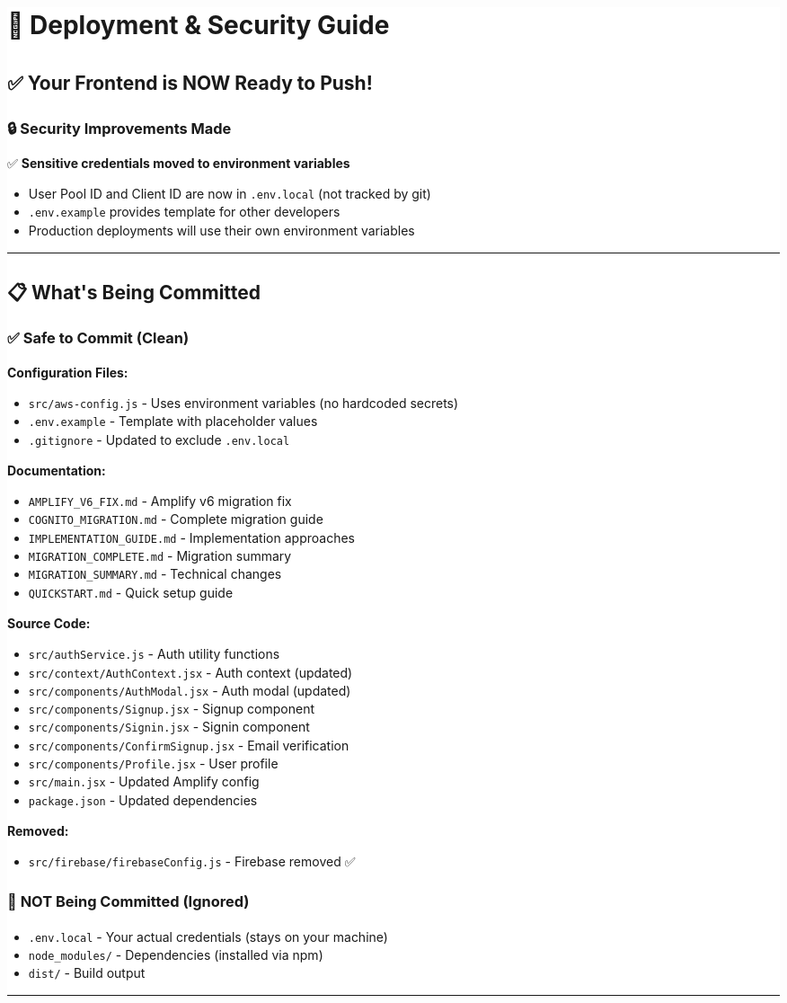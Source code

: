 # 🚀 Deployment & Security Guide

## ✅ **Your Frontend is NOW Ready to Push!**

### 🔒 **Security Improvements Made**

✅ **Sensitive credentials moved to environment variables**
- User Pool ID and Client ID are now in `.env.local` (not tracked by git)
- `.env.example` provides template for other developers
- Production deployments will use their own environment variables

---

## 📋 **What's Being Committed**

### ✅ **Safe to Commit (Clean)**

**Configuration Files:**
- `src/aws-config.js` - Uses environment variables (no hardcoded secrets)
- `.env.example` - Template with placeholder values
- `.gitignore` - Updated to exclude `.env.local`

**Documentation:**
- `AMPLIFY_V6_FIX.md` - Amplify v6 migration fix
- `COGNITO_MIGRATION.md` - Complete migration guide
- `IMPLEMENTATION_GUIDE.md` - Implementation approaches
- `MIGRATION_COMPLETE.md` - Migration summary
- `MIGRATION_SUMMARY.md` - Technical changes
- `QUICKSTART.md` - Quick setup guide

**Source Code:**
- `src/authService.js` - Auth utility functions
- `src/context/AuthContext.jsx` - Auth context (updated)
- `src/components/AuthModal.jsx` - Auth modal (updated)
- `src/components/Signup.jsx` - Signup component
- `src/components/Signin.jsx` - Signin component
- `src/components/ConfirmSignup.jsx` - Email verification
- `src/components/Profile.jsx` - User profile
- `src/main.jsx` - Updated Amplify config
- `package.json` - Updated dependencies

**Removed:**
- `src/firebase/firebaseConfig.js` - Firebase removed ✅

### 🚫 **NOT Being Committed (Ignored)**

- `.env.local` - Your actual credentials (stays on your machine)
- `node_modules/` - Dependencies (installed via npm)
- `dist/` - Build output

---
